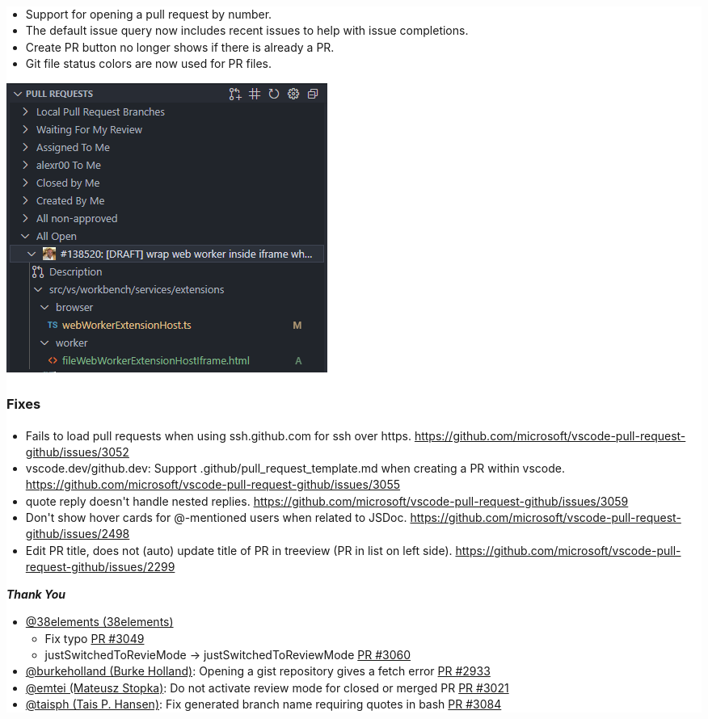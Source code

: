 -   Support for opening a pull request by number.
-   The default issue query now includes recent issues to help with issue
    completions.
-   Create PR button no longer shows if there is already a PR.
-   Git file status colors are now used for PR files.

![Git change colors for PR files](documentation/changelog/0.34.0/git-change-colors.png)

### Fixes

-   Fails to load pull requests when using ssh.github.com for ssh over https.
    https://github.com/microsoft/vscode-pull-request-github/issues/3052
-   vscode.dev/github.dev: Support .github/pull_request_template.md when
    creating a PR within vscode.
    https://github.com/microsoft/vscode-pull-request-github/issues/3055
-   quote reply doesn't handle nested replies.
    https://github.com/microsoft/vscode-pull-request-github/issues/3059
-   Don't show hover cards for @-mentioned users when related to JSDoc.
    https://github.com/microsoft/vscode-pull-request-github/issues/2498
-   Edit PR title, does not (auto) update title of PR in treeview (PR in list on
    left side).
    https://github.com/microsoft/vscode-pull-request-github/issues/2299

**_Thank You_**

-   [@38elements (38elements)](https://github.com/38elements)
    -   Fix typo
        [PR #3049](https://github.com/microsoft/vscode-pull-request-github/pull/3049)
    -   justSwitchedToRevieMode -> justSwitchedToReviewMode
        [PR #3060](https://github.com/microsoft/vscode-pull-request-github/pull/3060)
-   [@burkeholland (Burke Holland)](https://github.com/burkeholland): Opening a
    gist repository gives a fetch error
    [PR #2933](https://github.com/microsoft/vscode-pull-request-github/pull/2933)
-   [@emtei (Mateusz Stopka)](https://github.com/emtei): Do not activate review
    mode for closed or merged PR
    [PR #3021](https://github.com/microsoft/vscode-pull-request-github/pull/3021)
-   [@taisph (Tais P. Hansen)](https://github.com/taisph): Fix generated branch
    name requiring quotes in bash
    [PR #3084](https://github.com/microsoft/vscode-pull-request-github/pull/3084)
